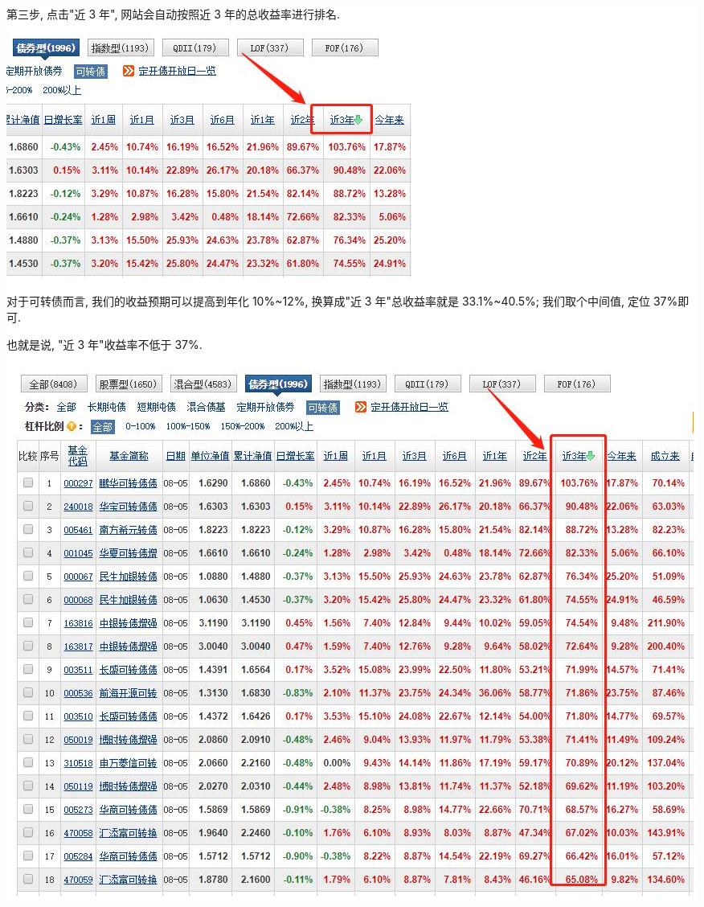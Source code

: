 第三步, 点击"近 3 年", 网站会自动按照近 3 年的总收益率进行排名.

![](../../.vuepress/public/img/fund/134.jpg)

对于可转债而言, 我们的收益预期可以提高到年化 10%~12%, 换算成"近 3 年"总收益率就是 33.1%~40.5%; 我们取个中间值, 定位 37%即可.

也就是说, "近 3 年"收益率不低于 37%.

![](../../.vuepress/public/img/fund/135.jpg)
